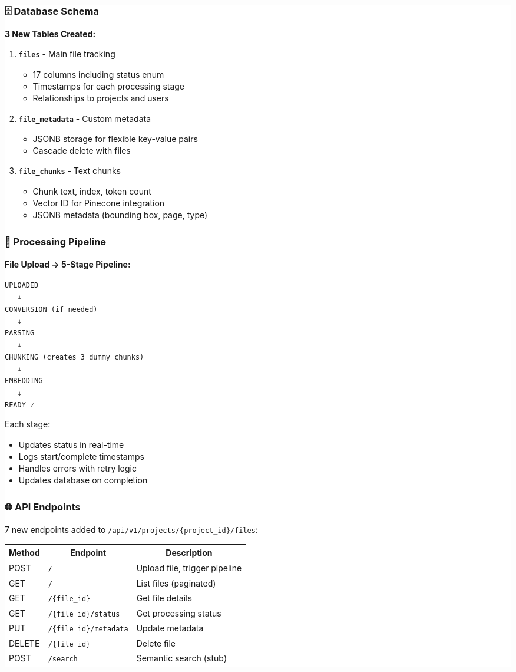 ### 🗄️ Database Schema

**3 New Tables Created:**

1. **`files`** - Main file tracking
   - 17 columns including status enum
   - Timestamps for each processing stage
   - Relationships to projects and users

2. **`file_metadata`** - Custom metadata
   - JSONB storage for flexible key-value pairs
   - Cascade delete with files

3. **`file_chunks`** - Text chunks
   - Chunk text, index, token count
   - Vector ID for Pinecone integration
   - JSONB metadata (bounding box, page, type)

### 🔄 Processing Pipeline

**File Upload → 5-Stage Pipeline:**

```
UPLOADED 
   ↓
CONVERSION (if needed)
   ↓
PARSING
   ↓
CHUNKING (creates 3 dummy chunks)
   ↓
EMBEDDING
   ↓
READY ✓
```

Each stage:
- Updates status in real-time
- Logs start/complete timestamps
- Handles errors with retry logic
- Updates database on completion

### 🌐 API Endpoints

7 new endpoints added to `/api/v1/projects/{project_id}/files`:

| Method | Endpoint | Description |
|--------|----------|-------------|
| POST | `/` | Upload file, trigger pipeline |
| GET | `/` | List files (paginated) |
| GET | `/{file_id}` | Get file details |
| GET | `/{file_id}/status` | Get processing status |
| PUT | `/{file_id}/metadata` | Update metadata |
| DELETE | `/{file_id}` | Delete file |
| POST | `/search` | Semantic search (stub) |
